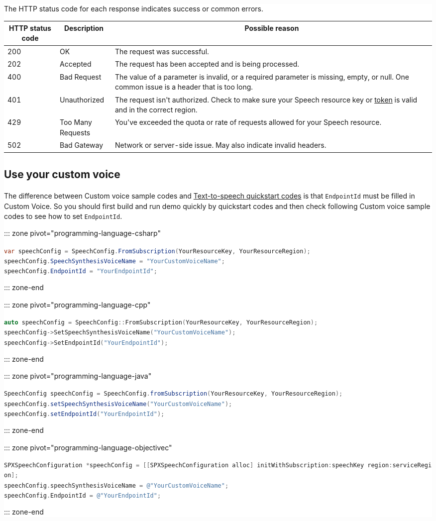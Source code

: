 The HTTP status code for each response indicates success or common errors.

| HTTP status code | Description       | Possible reason                                                                                                                                                           |
| ---------------- | ----------------- | --------------------------------------------------------------------------------------------------------------------------------------------------------------- |
| 200              | OK                | The request was successful.                                                                                                                                               |
| 202              | Accepted          | The request has been accepted and is being processed.                                                                                  |
| 400              | Bad Request       | The value of a parameter is invalid, or a required parameter is missing, empty, or null. One common issue is a header that is too long. |
| 401              | Unauthorized      | The request isn't authorized. Check to make sure your Speech resource key or [token](rest-speech-to-text-short.md#authentication) is valid and in the correct region.                                                      |
| 429              | Too Many Requests | You've exceeded the quota or rate of requests allowed for your Speech resource.                                                                                            |
| 502              | Bad Gateway       | Network or server-side issue. May also indicate invalid headers.                                                                                                          |

## Use your custom voice

The difference between Custom voice sample codes and [Text-to-speech quickstart codes](get-started-speech-to-text.md) is that `EndpointId` must be filled in Custom Voice. So you should first build and run demo quickly by quickstart codes and then check following Custom voice sample codes to see how to set `EndpointId`.

::: zone pivot="programming-language-csharp"
```csharp
var speechConfig = SpeechConfig.FromSubscription(YourResourceKey, YourResourceRegion);      
speechConfig.SpeechSynthesisVoiceName = "YourCustomVoiceName";
speechConfig.EndpointId = "YourEndpointId";
```
::: zone-end

::: zone pivot="programming-language-cpp"
```cpp
auto speechConfig = SpeechConfig::FromSubscription(YourResourceKey, YourResourceRegion);
speechConfig->SetSpeechSynthesisVoiceName("YourCustomVoiceName");
speechConfig->SetEndpointId("YourEndpointId");
```
::: zone-end

::: zone pivot="programming-language-java"
```java
SpeechConfig speechConfig = SpeechConfig.fromSubscription(YourResourceKey, YourResourceRegion);
speechConfig.setSpeechSynthesisVoiceName("YourCustomVoiceName");
speechConfig.setEndpointId("YourEndpointId");
```
::: zone-end

::: zone pivot="programming-language-objectivec"
```ObjectiveC
SPXSpeechConfiguration *speechConfig = [[SPXSpeechConfiguration alloc] initWithSubscription:speechKey region:serviceRegion];
speechConfig.speechSynthesisVoiceName = @"YourCustomVoiceName";
speechConfig.EndpointId = @"YourEndpointId";
```
::: zone-end
